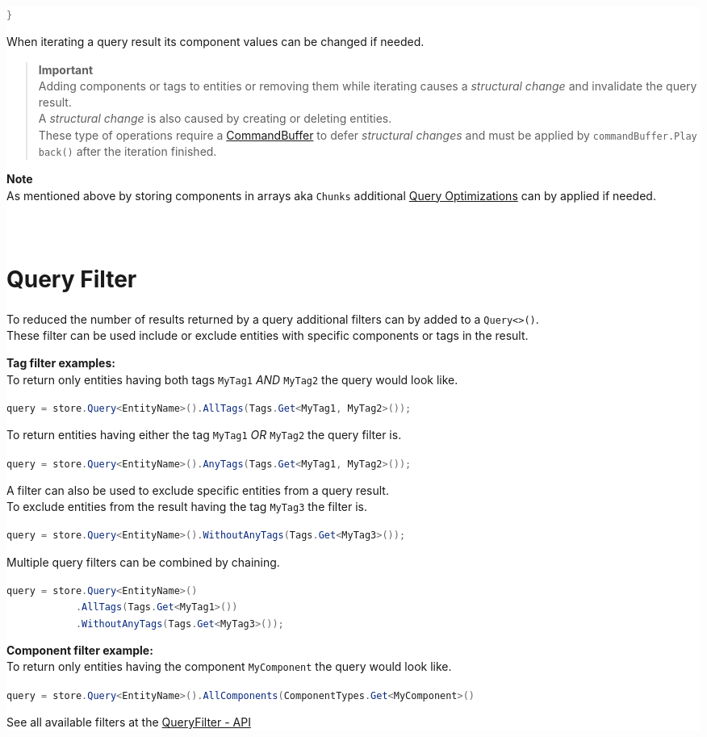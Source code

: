 ```csharp
}
```
When iterating a query result its component values can be changed if needed.

> **Important**  
> Adding components or tags to entities or removing them while iterating causes a *structural change* and invalidate the query result.  
> A *structural change* is also caused by creating or deleting entities.  
> These type of operations require a [CommandBuffer](#commandbuffer) to defer *structural changes* and must be applied by `commandBuffer.Playback()` after the iteration finished.


**Note**  
As mentioned above by storing components in arrays aka `Chunks` additional [Query Optimizations](query-optimization.md) can by applied if needed.

<br/>


# Query Filter

To reduced the number of results returned by a query additional filters can by added to a `Query<>()`.  
These filter can be used include or exclude entities with specific components or tags in the result.

**Tag filter examples:**  
To return only entities having both tags `MyTag1` *AND* `MyTag2` the query would look like.
```csharp
query = store.Query<EntityName>().AllTags(Tags.Get<MyTag1, MyTag2>());
```

To return entities having either the tag `MyTag1` *OR* `MyTag2` the query filter is.
```csharp
query = store.Query<EntityName>().AnyTags(Tags.Get<MyTag1, MyTag2>());
```

A filter can also be used to exclude specific entities from a query result.  
To exclude entities from the result having the tag `MyTag3` the filter is.
```csharp
query = store.Query<EntityName>().WithoutAnyTags(Tags.Get<MyTag3>());
```

Multiple query filters can be combined by chaining.
```csharp
query = store.Query<EntityName>()
            .AllTags(Tags.Get<MyTag1>())
            .WithoutAnyTags(Tags.Get<MyTag3>());
```

**Component filter example:**  
To return only entities having  the component `MyComponent` the query would look like.
```csharp
query = store.Query<EntityName>().AllComponents(ComponentTypes.Get<MyComponent>()
```

See all available filters at the [QueryFilter - API](https://github.com/friflo/Friflo.Engine-docs/blob/main/api/QueryFilter.md)
